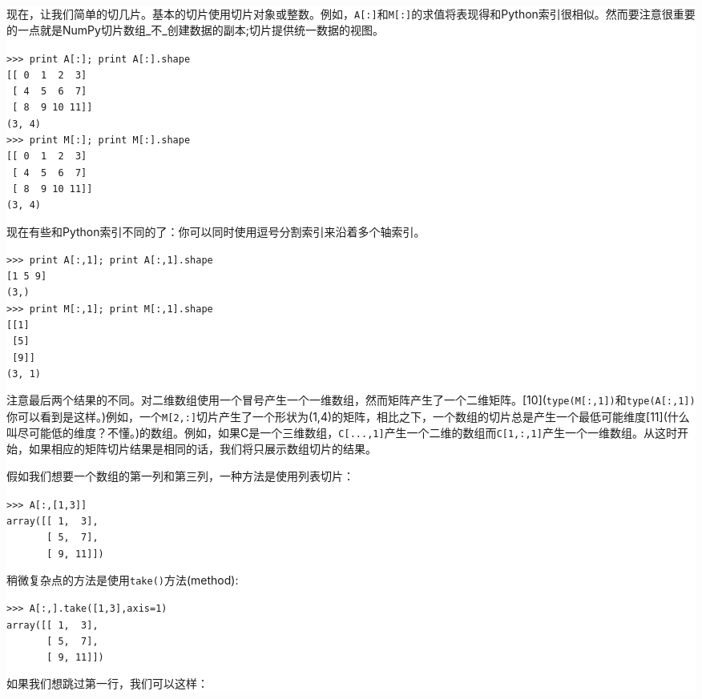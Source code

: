 现在，让我们简单的切几片。基本的切片使用切片对象或整数。例如，`A[:]`和`M[:]`的求值将表现得和Python索引很相似。然而要注意很重要的一点就是NumPy切片数组_不_创建数据的副本;切片提供统一数据的视图。

```
>>> print A[:]; print A[:].shape
[[ 0  1  2  3]
 [ 4  5  6  7]
 [ 8  9 10 11]]
(3, 4)
>>> print M[:]; print M[:].shape
[[ 0  1  2  3]
 [ 4  5  6  7]
 [ 8  9 10 11]]
(3, 4)

```

现在有些和Python索引不同的了：你可以同时使用逗号分割索引来沿着多个轴索引。

```
>>> print A[:,1]; print A[:,1].shape
[1 5 9]
(3,)
>>> print M[:,1]; print M[:,1].shape
[[1]
 [5]
 [9]]
(3, 1)

```

注意最后两个结果的不同。对二维数组使用一个冒号产生一个一维数组，然而矩阵产生了一个二维矩阵。\[10\]\(`type(M[:,1])`和`type(A[:,1])`你可以看到是这样。\)例如，一个`M[2,:]`切片产生了一个形状为(1,4)的矩阵，相比之下，一个数组的切片总是产生一个最低可能维度\[11\]\(什么叫尽可能低的维度？不懂。\)的数组。例如，如果C是一个三维数组，`C[...,1]`产生一个二维的数组而`C[1,:,1]`产生一个一维数组。从这时开始，如果相应的矩阵切片结果是相同的话，我们将只展示数组切片的结果。

假如我们想要一个数组的第一列和第三列，一种方法是使用列表切片：

```
>>> A[:,[1,3]]
array([[ 1,  3],
       [ 5,  7],
       [ 9, 11]])

```

稍微复杂点的方法是使用`take()`方法(method):

```
>>> A[:,].take([1,3],axis=1)
array([[ 1,  3],
       [ 5,  7],
       [ 9, 11]])

```

如果我们想跳过第一行，我们可以这样：
